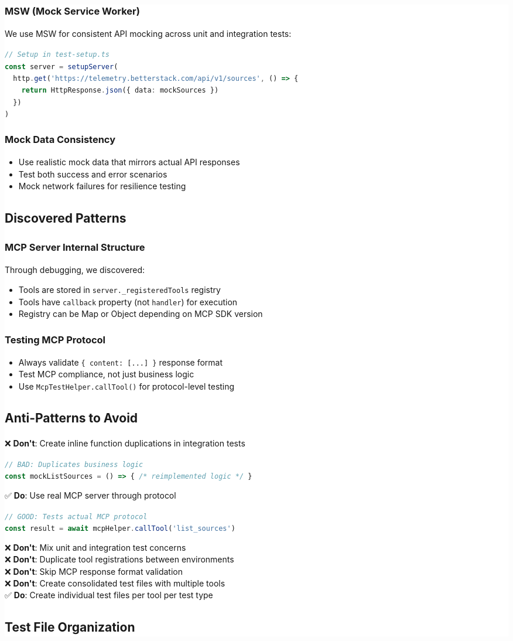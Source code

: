### MSW (Mock Service Worker)
We use MSW for consistent API mocking across unit and integration tests:

```typescript
// Setup in test-setup.ts
const server = setupServer(
  http.get('https://telemetry.betterstack.com/api/v1/sources', () => {
    return HttpResponse.json({ data: mockSources })
  })
)
```

### Mock Data Consistency
- Use realistic mock data that mirrors actual API responses
- Test both success and error scenarios
- Mock network failures for resilience testing

## Discovered Patterns

### MCP Server Internal Structure
Through debugging, we discovered:
- Tools are stored in `server._registeredTools` registry
- Tools have `callback` property (not `handler`) for execution
- Registry can be Map or Object depending on MCP SDK version

### Testing MCP Protocol
- Always validate `{ content: [...] }` response format
- Test MCP compliance, not just business logic
- Use `McpTestHelper.callTool()` for protocol-level testing

## Anti-Patterns to Avoid

❌ **Don't**: Create inline function duplications in integration tests
```typescript
// BAD: Duplicates business logic
const mockListSources = () => { /* reimplemented logic */ }
```

✅ **Do**: Use real MCP server through protocol
```typescript
// GOOD: Tests actual MCP protocol
const result = await mcpHelper.callTool('list_sources')
```

❌ **Don't**: Mix unit and integration test concerns  
❌ **Don't**: Duplicate tool registrations between environments  
❌ **Don't**: Skip MCP response format validation  
❌ **Don't**: Create consolidated test files with multiple tools  
✅ **Do**: Create individual test files per tool per test type

## Test File Organization
